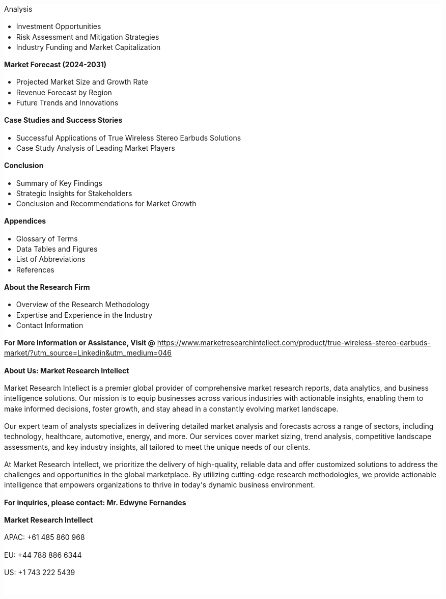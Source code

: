 Analysis</strong></p><ul><li>Investment Opportunities</li><li>Risk Assessment and Mitigation Strategies</li><li>Industry Funding and Market Capitalization</li></ul><p><strong>Market Forecast (2024-2031)</strong></p><ul><li>Projected Market Size and Growth Rate</li><li>Revenue Forecast by Region</li><li>Future Trends and Innovations</li></ul><p><strong>Case Studies and Success Stories</strong></p><ul><li>Successful Applications of True Wireless Stereo Earbuds Solutions</li><li>Case Study Analysis of Leading Market Players</li></ul><p><strong>Conclusion</strong></p><ul><li>Summary of Key Findings</li><li>Strategic Insights for Stakeholders</li><li>Conclusion and Recommendations for Market Growth</li></ul><p><strong>Appendices</strong></p><ul><li>Glossary of Terms</li><li>Data Tables and Figures</li><li>List of Abbreviations</li><li>References</li></ul><p><strong>About the Research Firm</strong></p><ul><li>Overview of the Research Methodology</li><li>Expertise and Experience in the Industry</li><li>Contact Information</li></ul></div><div class="article-main__content" data-test-id="publishing-text-block"><p><span class="font-[700]"><strong>For More Information or Assistance, Visit @</strong>&nbsp;<a href="https://www.marketresearchintellect.com/product/true-wireless-stereo-earbuds-market/?utm_source=Linkedin&utm_medium=046">https://www.marketresearchintellect.com/product/true-wireless-stereo-earbuds-market/?utm_source=Linkedin&utm_medium=046</a></span></p><p><strong>About Us: Market Research Intellect</strong></p><p>Market Research Intellect is a premier global provider of comprehensive market research reports, data analytics, and business intelligence solutions. Our mission is to equip businesses across various industries with actionable insights, enabling them to make informed decisions, foster growth, and stay ahead in a constantly evolving market landscape.</p><p>Our expert team of analysts specializes in delivering detailed market analysis and forecasts across a range of sectors, including technology, healthcare, automotive, energy, and more. Our services cover market sizing, trend analysis, competitive landscape assessments, and key industry insights, all tailored to meet the unique needs of our clients.</p><p>At Market Research Intellect, we prioritize the delivery of high-quality, reliable data and offer customized solutions to address the challenges and opportunities in the global marketplace. By utilizing cutting-edge research methodologies, we provide actionable intelligence that empowers organizations to thrive in today's dynamic business environment.</p><p><strong>For inquiries, please contact: Mr. Edwyne Fernandes</strong></p><p><strong>Market Research Intellect</strong></p><p>APAC: +61 485 860 968</p><p>EU: +44 788 886 6344</p><p>US: +1 743 222 5439</p></div><div class="article-main__content" data-test-id="publishing-text-block">&nbsp;</div>
